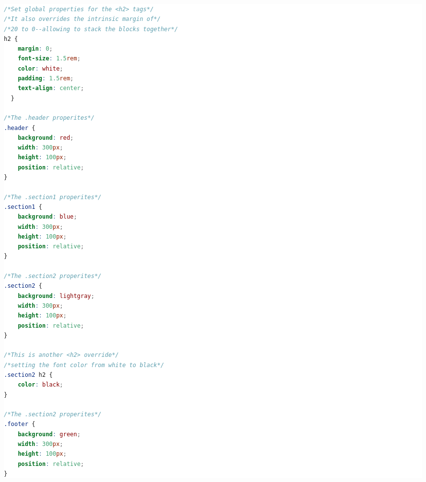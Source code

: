 ```css
/*Set global properties for the <h2> tags*/
/*It also overrides the intrinsic margin of*/
/*20 to 0--allowing to stack the blocks together*/
h2 {
    margin: 0;
    font-size: 1.5rem;
    color: white;
    padding: 1.5rem;
    text-align: center;
  }

/*The .header properites*/
.header {
    background: red;
    width: 300px;
    height: 100px;
    position: relative;
}

/*The .section1 properites*/
.section1 {
    background: blue;
    width: 300px;
    height: 100px;
    position: relative;
}

/*The .section2 properites*/
.section2 {
    background: lightgray;
    width: 300px;
    height: 100px;
    position: relative;
}

/*This is another <h2> override*/
/*setting the font color from white to black*/
.section2 h2 {
    color: black;
}

/*The .section2 properites*/
.footer {
    background: green;
    width: 300px;
    height: 100px;
    position: relative;
}

```
